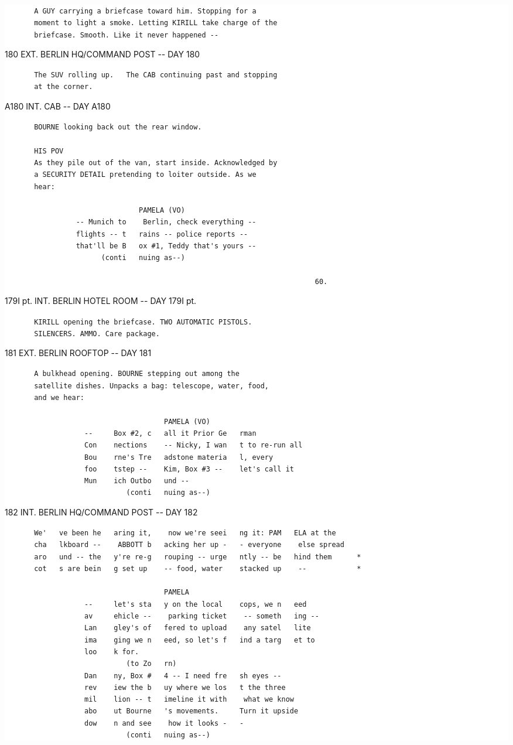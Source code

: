            A GUY carrying a briefcase toward him. Stopping for a
           moment to light a smoke. Letting KIRILL take charge of the
           briefcase. Smooth. Like it never happened --


180        EXT. BERLIN HQ/COMMAND POST -- DAY                        180

           The SUV rolling up.   The CAB continuing past and stopping
           at the corner.


A180       INT. CAB -- DAY                                          A180

           BOURNE looking back out the rear window.

           HIS POV
           As they pile out of the van, start inside. Acknowledged by
           a SECURITY DETAIL pretending to loiter outside. As we
           hear:

                                    PAMELA (VO)
                     -- Munich to    Berlin, check everything --
                     flights -- t   rains -- police reports --
                     that'll be B   ox #1, Teddy that's yours --
                           (conti   nuing as--)

                                                                              60.


179I pt.   INT. BERLIN HOTEL ROOM -- DAY                                   179I pt.

           KIRILL opening the briefcase. TWO AUTOMATIC PISTOLS.
           SILENCERS. AMMO. Care package.


181        EXT. BERLIN ROOFTOP -- DAY                                             181

           A bulkhead opening. BOURNE stepping out among the
           satellite dishes. Unpacks a bag: telescope, water, food,
           and we hear:

                                          PAMELA (VO)
                       --     Box #2, c   all it Prior Ge   rman
                       Con    nections    -- Nicky, I wan   t to re-run all
                       Bou    rne's Tre   adstone materia   l, every
                       foo    tstep --    Kim, Box #3 --    let's call it
                       Mun    ich Outbo   und --
                                 (conti   nuing as--)


182        INT. BERLIN HQ/COMMAND POST -- DAY                                     182

           We'   ve been he   aring it,    now we're seei   ng it: PAM   ELA at the
           cha   lkboard --    ABBOTT b   acking her up -   - everyone    else spread
           aro   und -- the   y're re-g   rouping -- urge   ntly -- be   hind them      *
           cot   s are bein   g set up    -- food, water    stacked up    --            *

                                          PAMELA
                       --     let's sta   y on the local    cops, we n   eed
                       av     ehicle --    parking ticket    -- someth   ing --
                       Lan    gley's of   fered to upload    any satel   lite
                       ima    ging we n   eed, so let's f   ind a targ   et to
                       loo    k for.
                                 (to Zo   rn)
                       Dan    ny, Box #   4 -- I need fre   sh eyes --
                       rev    iew the b   uy where we los   t the three
                       mil    lion -- t   imeline it with    what we know
                       abo    ut Bourne   's movements.     Turn it upside
                       dow    n and see    how it looks -   -
                                 (conti   nuing as--)

